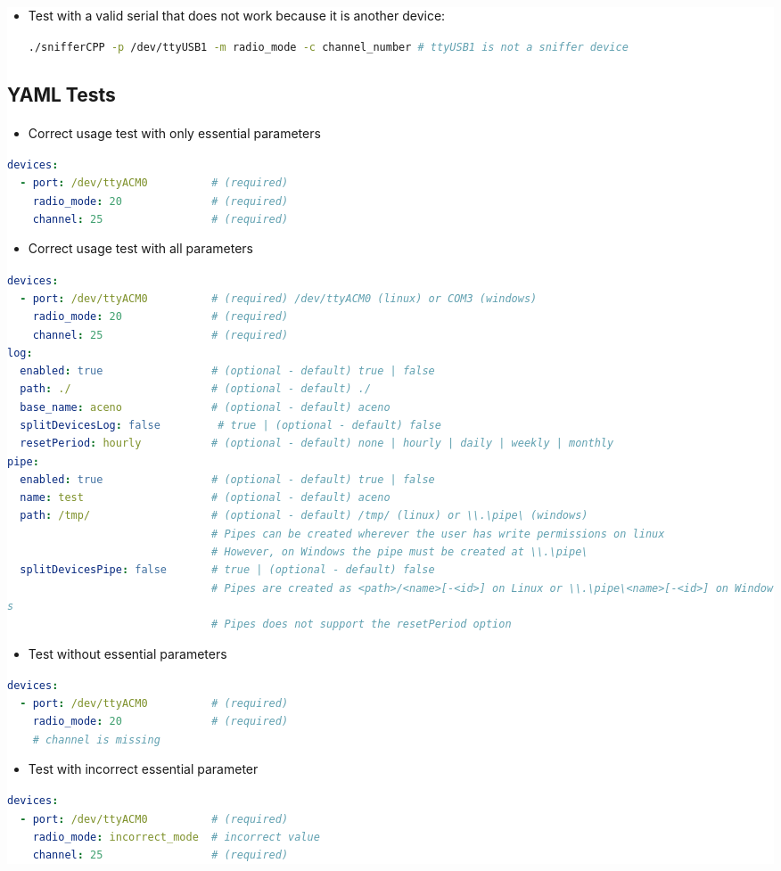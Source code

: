 - Test with a valid serial that does not work because it is another device:
  ```sh
  ./snifferCPP -p /dev/ttyUSB1 -m radio_mode -c channel_number # ttyUSB1 is not a sniffer device
  ```

## YAML Tests

- Correct usage test with only essential parameters
```yaml
devices:
  - port: /dev/ttyACM0          # (required)
    radio_mode: 20              # (required)
    channel: 25                 # (required)
```

- Correct usage test with all parameters
```yaml
devices:
  - port: /dev/ttyACM0          # (required) /dev/ttyACM0 (linux) or COM3 (windows)
    radio_mode: 20              # (required)
    channel: 25                 # (required)
log:
  enabled: true                 # (optional - default) true | false
  path: ./                      # (optional - default) ./
  base_name: aceno              # (optional - default) aceno
  splitDevicesLog: false         # true | (optional - default) false
  resetPeriod: hourly           # (optional - default) none | hourly | daily | weekly | monthly
pipe:
  enabled: true                 # (optional - default) true | false
  name: test                    # (optional - default) aceno
  path: /tmp/                   # (optional - default) /tmp/ (linux) or \\.\pipe\ (windows)
                                # Pipes can be created wherever the user has write permissions on linux
                                # However, on Windows the pipe must be created at \\.\pipe\
  splitDevicesPipe: false       # true | (optional - default) false
                                # Pipes are created as <path>/<name>[-<id>] on Linux or \\.\pipe\<name>[-<id>] on Windows
                                # Pipes does not support the resetPeriod option
```

- Test without essential parameters
```yaml
devices:
  - port: /dev/ttyACM0          # (required)
    radio_mode: 20              # (required)
    # channel is missing
```

- Test with incorrect essential parameter
```yaml
devices:
  - port: /dev/ttyACM0          # (required)
    radio_mode: incorrect_mode  # incorrect value
    channel: 25                 # (required)
```
